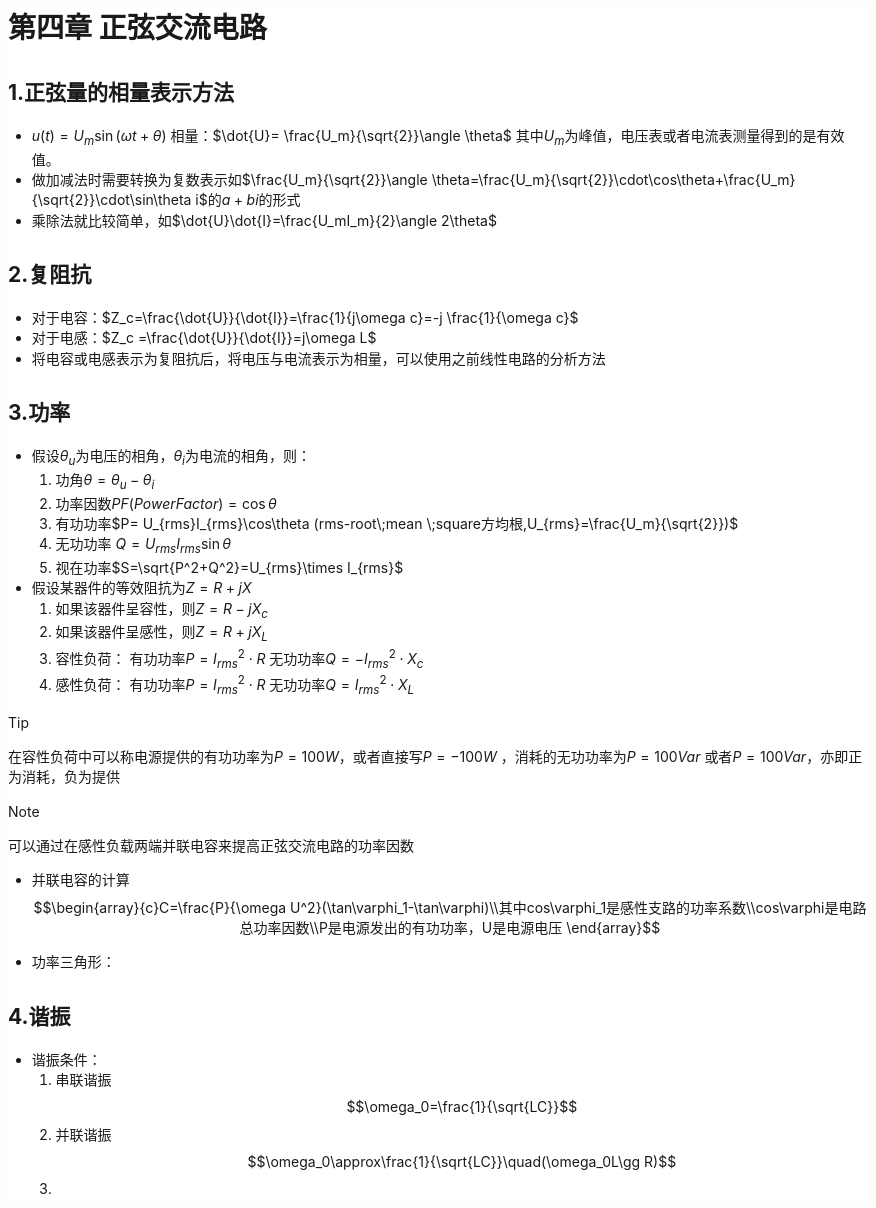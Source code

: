 # 第四章 正弦交流电路

## 1.正弦量的相量表示方法

- $u(t)=U_m\sin(\omega t + \theta)$ 相量：$\dot{U}= \frac{U_m}{\sqrt{2}}\angle \theta$ 其中$U_m$为峰值，电压表或者电流表测量得到的是有效值。
- 做加减法时需要转换为复数表示如$\frac{U_m}{\sqrt{2}}\angle \theta=\frac{U_m}{\sqrt{2}}\cdot\cos\theta+\frac{U_m}{\sqrt{2}}\cdot\sin\theta i$的$a+bi$的形式
- 乘除法就比较简单，如$\dot{U}\dot{I}=\frac{U_mI_m}{2}\angle 2\theta$

## 2.复阻抗

- 对于电容：$Z_c=\frac{\dot{U}}{\dot{I}}=\frac{1}{j\omega c}=-j \frac{1}{\omega c}$
- 对于电感：$Z_c =\frac{\dot{U}}{\dot{I}}=j\omega L$
- 将电容或电感表示为复阻抗后，将电压与电流表示为相量，可以使用之前线性电路的分析方法

## 3.功率

- 假设$\theta_u$为电压的相角，$\theta_i$为电流的相角，则：
  1. 功角$\theta=\theta_u-\theta_i$
  2. 功率因数$PF(Power Factor)=\cos \theta$
  3. 有功功率$P= U_{rms}I_{rms}\cos\theta (rms-root\;mean \;square方均根,U_{rms}=\frac{U_m}{\sqrt{2}})$
  4. 无功功率 $Q=U_{rms}I_{rms}\sin\theta$
  5. 视在功率$S=\sqrt{P^2+Q^2}=U_{rms}\times I_{rms}$
- 假设某器件的等效阻抗为$Z=R+jX$
  1. 如果该器件呈容性，则$Z=R-jX_c$
  2. 如果该器件呈感性，则$Z=R+jX_L$
  3. 容性负荷：
     有功功率$P=I^{2}_{rms}\cdot R$
     无功功率$Q=-I^{2}_{rms}\cdot X_c$
  4. 感性负荷：
     有功功率$P=I^{2}_{rms}\cdot R$
     无功功率$Q=I^{2}_{rms}\cdot X_L$

> [!tip]
> 在容性负荷中可以称电源提供的有功功率为$P=100W$，或者直接写$P=-100W$ ，消耗的无功功率为$P=100Var$ 或者$P=100Var$，亦即正为消耗，负为提供

> [!note]
> 可以通过在感性负载两端并联电容来提高正弦交流电路的功率因数

- 并联电容的计算$$\begin{array}{c}C=\frac{P}{\omega U^2}(\tan\varphi_1-\tan\varphi)\\其中cos\varphi_1是感性支路的功率系数\\cos\varphi是电路总功率因数\\P是电源发出的有功功率，U是电源电压
\end{array}$$

- 功率三角形：

## 4.谐振

- 谐振条件：
  1. 串联谐振$$\omega_0=\frac{1}{\sqrt{LC}}$$
  2. 并联谐振$$\omega_0\approx\frac{1}{\sqrt{LC}}\quad(\omega_0L\gg R)$$
  3.
